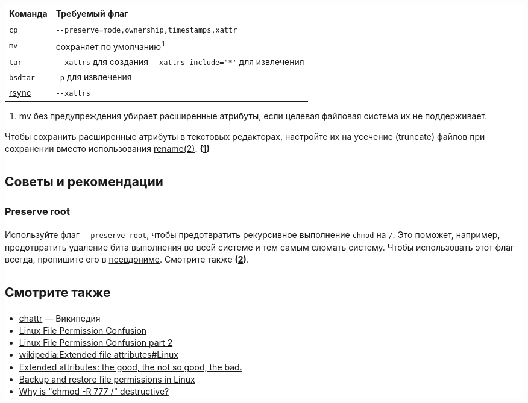 | Команда                                                                                                          | Требуемый флаг                                                |
| :--------------------------------------------------------------------------------------------------------------- | :------------------------------------------------------------ |
| `cp`                                                                                                             | `--preserve=mode,ownership,timestamps,xattr`                  |
| `mv`                                                                                                             | сохраняет по умолчанию<sup>1</sup>                            |
| `tar`                                                                                                            | `--xattrs` для создания `--xattrs-include='*'` для извлечения |
| `bsdtar`                                                                                                         | `-p` для извлечения                                           |
| [rsync](<https://wiki.archlinux.org/title/Rsync_(%D0%A0%D1%83%D1%81%D1%81%D0%BA%D0%B8%D0%B9)> "Rsync (Русский)") | `--xattrs`                                                    |

1.  mv без предупреждения убирает расширенные атрибуты, если целевая файловая система их не поддерживает.

Чтобы сохранить расширенные атрибуты в текстовых редакторах, настройте их на усечение (truncate) файлов при сохранении вместо использования [rename(2)](https://man.archlinux.org/man/rename.2). **([1](https://unix.stackexchange.com/questions/45407))**

## Советы и рекомендации

### Preserve root

Используйте флаг `--preserve-root`, чтобы предотвратить рекурсивное выполнение `chmod` на `/`. Это поможет, например, предотвратить удаление бита выполнения во всей системе и тем самым сломать систему. Чтобы использовать этот флаг всегда, пропишите его в [псевдониме](<https://wiki.archlinux.org/title/Bash_(%D0%A0%D1%83%D1%81%D1%81%D0%BA%D0%B8%D0%B9)#%D0%9F%D1%81%D0%B5%D0%B2%D0%B4%D0%BE%D0%BD%D0%B8%D0%BC%D1%8B> "Bash (Русский)"). Смотрите также **([2](https://www.reddit.com/r/linux/comments/4ni3xe/tifu_sudo_chmod_644/))**.

## Смотрите также

- [chattr](https://en.wikipedia.org/wiki/ru:chattr "wikipedia:ru:chattr") — Википедия
- [Linux File Permission Confusion](https://www.hackinglinuxexposed.com/articles/20030417.html)
- [Linux File Permission Confusion part 2](https://www.hackinglinuxexposed.com/articles/20030424.html)
- [wikipedia:Extended file attributes#Linux](https://en.wikipedia.org/wiki/Extended_file_attributes#Linux "wikipedia:Extended file attributes")
- [Extended attributes: the good, the not so good, the bad.](https://www.lesbonscomptes.com/pages/extattrs.html)
- [Backup and restore file permissions in Linux](https://legacy-documentation.concrete5.org/tutorials/backup-and-restore-file-permissions-in-linux)
- [Why is "chmod -R 777 /" destructive?](https://serverfault.com/questions/364677/why-is-chmod-r-777-destructive)
